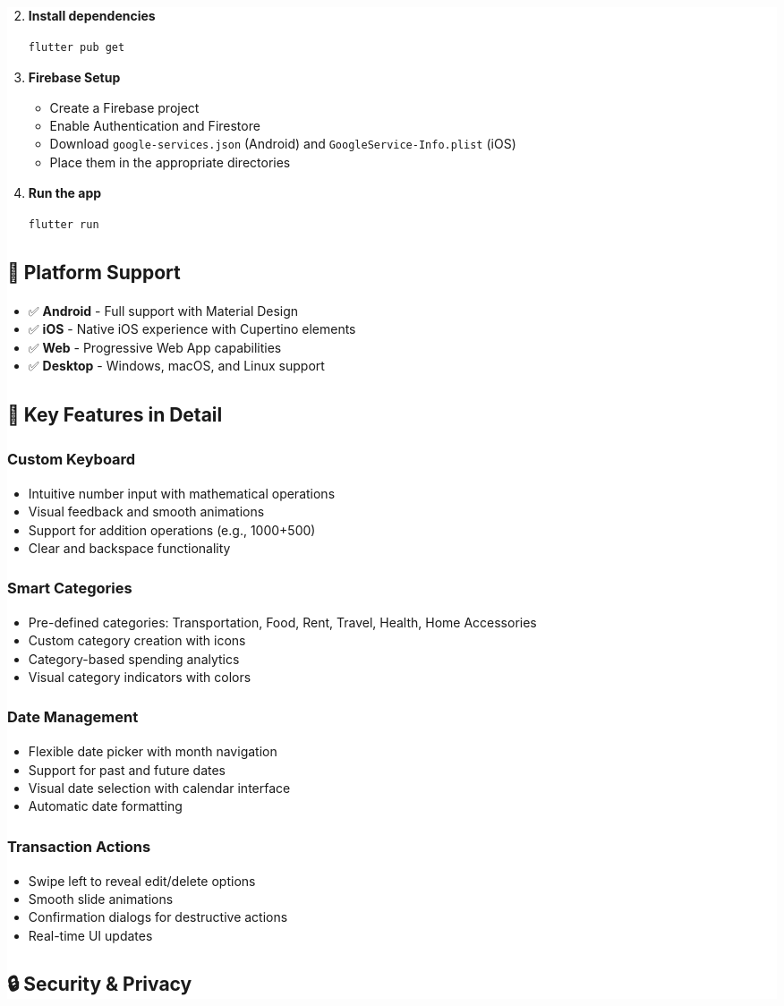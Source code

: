2. **Install dependencies**
   ```bash
   flutter pub get
   ```

3. **Firebase Setup**
   - Create a Firebase project
   - Enable Authentication and Firestore
   - Download `google-services.json` (Android) and `GoogleService-Info.plist` (iOS)
   - Place them in the appropriate directories

4. **Run the app**
   ```bash
   flutter run
   ```

## 📱 Platform Support

- ✅ **Android** - Full support with Material Design
- ✅ **iOS** - Native iOS experience with Cupertino elements
- ✅ **Web** - Progressive Web App capabilities
- ✅ **Desktop** - Windows, macOS, and Linux support

## 🎯 Key Features in Detail

### **Custom Keyboard**
- Intuitive number input with mathematical operations
- Visual feedback and smooth animations
- Support for addition operations (e.g., 1000+500)
- Clear and backspace functionality

### **Smart Categories**
- Pre-defined categories: Transportation, Food, Rent, Travel, Health, Home Accessories
- Custom category creation with icons
- Category-based spending analytics
- Visual category indicators with colors

### **Date Management**
- Flexible date picker with month navigation
- Support for past and future dates
- Visual date selection with calendar interface
- Automatic date formatting

### **Transaction Actions**
- Swipe left to reveal edit/delete options
- Smooth slide animations
- Confirmation dialogs for destructive actions
- Real-time UI updates

## 🔒 Security & Privacy
